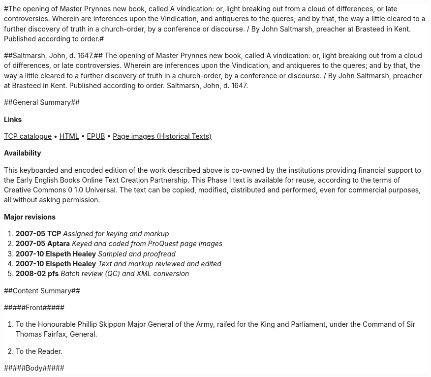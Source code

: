 #The opening of Master Prynnes new book, called A vindication: or, light breaking out from a cloud of differences, or late controversies. Wherein are inferences upon the Vindication, and antiqueres to the queres; and by that, the way a little cleared to a further discovery of truth in a church-order, by a conference or discourse. / By John Saltmarsh, preacher at Brasteed in Kent. Published according to order.#

##Saltmarsh, John, d. 1647.##
The opening of Master Prynnes new book, called A vindication: or, light breaking out from a cloud of differences, or late controversies. Wherein are inferences upon the Vindication, and antiqueres to the queres; and by that, the way a little cleared to a further discovery of truth in a church-order, by a conference or discourse. / By John Saltmarsh, preacher at Brasteed in Kent. Published according to order.
Saltmarsh, John, d. 1647.

##General Summary##

**Links**

[TCP catalogue](http://www.ota.ox.ac.uk/tcp/)  • 
[HTML](http://tei.it.ox.ac.uk/tcp/Texts-HTML/free/A93/A93655.html)  • 
[EPUB](http://tei.it.ox.ac.uk/tcp/Texts-EPUB/free/A93/A93655.epub) • 
[Page images (Historical Texts)](https://data.historicaltexts.jisc.ac.uk/view?pubId=eebo-99861131e&pageId=eebo-99861131e-113259-1)

**Availability**

This keyboarded and encoded edition of the
	       work described above is co-owned by the institutions
	       providing financial support to the Early English Books
	       Online Text Creation Partnership. This Phase I text is
	       available for reuse, according to the terms of Creative
	       Commons 0 1.0 Universal. The text can be copied,
	       modified, distributed and performed, even for
	       commercial purposes, all without asking permission.

**Major revisions**

1. __2007-05__ __TCP__ *Assigned for keying and markup*
1. __2007-05__ __Aptara__ *Keyed and coded from ProQuest page images*
1. __2007-10__ __Elspeth Healey__ *Sampled and proofread*
1. __2007-10__ __Elspeth Healey__ *Text and markup reviewed and edited*
1. __2008-02__ __pfs__ *Batch review (QC) and XML conversion*

##Content Summary##

#####Front#####

1. To the Honourable Phillip Skippon
Major General of the Army, raiſed for
the King and Parliament, under the
Command of Sir Thomas
Fairfax, General.

1. To the Reader.

#####Body#####
